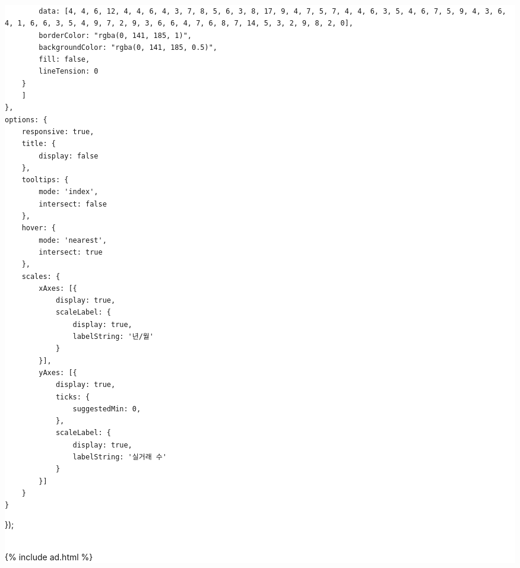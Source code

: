             data: [4, 4, 6, 12, 4, 4, 6, 4, 3, 7, 8, 5, 6, 3, 8, 17, 9, 4, 7, 5, 7, 4, 4, 6, 3, 5, 4, 6, 7, 5, 9, 4, 3, 6, 4, 1, 6, 6, 3, 5, 4, 9, 7, 2, 9, 3, 6, 6, 4, 7, 6, 8, 7, 14, 5, 3, 2, 9, 8, 2, 0],
            borderColor: "rgba(0, 141, 185, 1)",
            backgroundColor: "rgba(0, 141, 185, 0.5)",
            fill: false,
            lineTension: 0
        }
        ]
    },
    options: {
        responsive: true,
        title: {
            display: false
        },
        tooltips: {
            mode: 'index',
            intersect: false
        },
        hover: {
            mode: 'nearest',
            intersect: true
        },
        scales: {
            xAxes: [{
                display: true,
                scaleLabel: {
                    display: true,
                    labelString: '년/월'
                }
            }],
            yAxes: [{
                display: true,
                ticks: {
                    suggestedMin: 0,
                },
                scaleLabel: {
                    display: true,
                    labelString: '실거래 수'
                }
            }]
        }
    }
});

</script>


<br>
{% include ad.html %}
<br>

